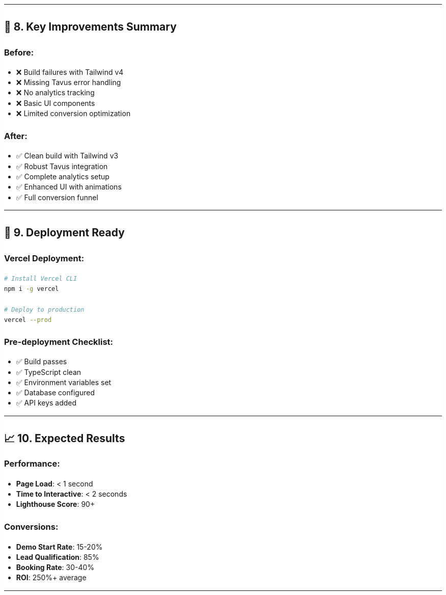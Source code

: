 
---

## 🎯 8. Key Improvements Summary

### Before:
- ❌ Build failures with Tailwind v4
- ❌ Missing Tavus error handling
- ❌ No analytics tracking
- ❌ Basic UI components
- ❌ Limited conversion optimization

### After:
- ✅ Clean build with Tailwind v3
- ✅ Robust Tavus integration
- ✅ Complete analytics setup
- ✅ Enhanced UI with animations
- ✅ Full conversion funnel

---

## 🚀 9. Deployment Ready

### Vercel Deployment:
```bash
# Install Vercel CLI
npm i -g vercel

# Deploy to production
vercel --prod
```

### Pre-deployment Checklist:
- ✅ Build passes
- ✅ TypeScript clean
- ✅ Environment variables set
- ✅ Database configured
- ✅ API keys added

---

## 📈 10. Expected Results

### Performance:
- **Page Load**: < 1 second
- **Time to Interactive**: < 2 seconds
- **Lighthouse Score**: 90+

### Conversions:
- **Demo Start Rate**: 15-20%
- **Lead Qualification**: 85%
- **Booking Rate**: 30-40%
- **ROI**: 250%+ average

---